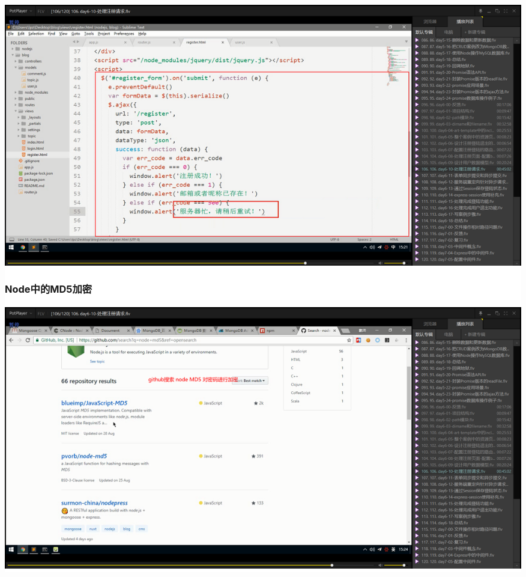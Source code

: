 



![image-20200525095619072](第六天笔记.assets/image-20200525095619072.png)





### Node中的MD5加密

![image-20200525095836232](第六天笔记.assets/image-20200525095836232.png)
